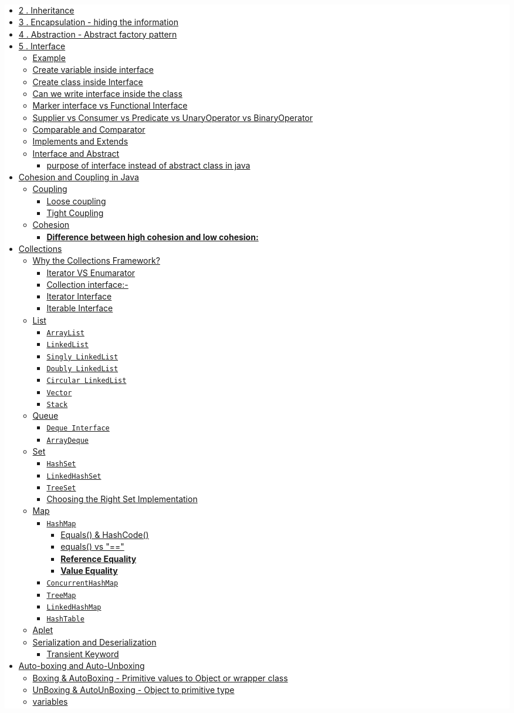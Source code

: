   * [2 . Inheritance](#2--inheritance)
  * [3 . Encapsulation - hiding the information](#3--encapsulation---hiding-the-information)
  * [4 . Abstraction - Abstract factory pattern](#4--abstraction---abstract-factory-pattern)
  * [5 . Interface](#5--interface)
    * [Example](#example)
    * [Create variable inside interface](#create-variable-inside-interface)
    * [Create class inside Interface](#create-class-inside-interface)
    * [Can we write interface inside the class](#can-we-write-interface-inside-the-class)
    * [Marker interface vs Functional Interface](#marker-interface-vs-functional-interface)
    * [Supplier vs Consumer vs Predicate vs UnaryOperator vs BinaryOperator](#supplier-vs-consumer-vs-predicate-vs-unaryoperator-vs-binaryoperator)
    * [Comparable and Comparator](#comparable-and-comparator)
    * [Implements and Extends](#implements-and-extends)
    * [Interface and Abstract](#interface-and-abstract)
      * [purpose of interface instead of abstract class in java](#purpose-of-interface-instead-of-abstract-class-in-java)
  * [Cohesion and Coupling in Java](#cohesion-and-coupling-in-java)
    * [Coupling](#coupling)
      * [Loose coupling](#loose-coupling)
      * [Tight Coupling](#tight-coupling)
    * [Cohesion](#cohesion)
      * [**Difference between high cohesion and low cohesion:**](#difference-between-high-cohesion-and-low-cohesion)
* [Collections](#collections)
  * [Why the Collections Framework?](#why-the-collections-framework)
    * [Iterator VS Enumarator](#iterator-vs-enumarator)
    * [Collection interface:-](#collection-interface-)
    * [Iterator Interface](#iterator-interface)
    * [Iterable Interface](#iterable-interface)
  * [List](#list)
    * [`ArrayList`](#arraylist)
    * [`LinkedList`](#linkedlist)
    * [`Singly LinkedList`](#singly-linkedlist)
    * [`Doubly LinkedList`](#doubly-linkedlist)
    * [`Circular LinkedList`](#circular-linkedlist)
    * [`Vector`](#vector)
    * [`Stack`](#stack)
  * [Queue](#queue)
    * [`Deque Interface`](#deque-interface)
    * [`ArrayDeque`](#arraydeque)
  * [Set](#set)
    * [`HashSet`](#hashset)
    * [`LinkedHashSet`](#linkedhashset)
    * [`TreeSet`](#treeset)
    * [Choosing the Right Set Implementation](#choosing-the-right-set-implementation)
  * [Map](#map)
    * [`HashMap`](#hashmap)
      * [Equals() & HashCode()](#equals--hashcode--)
      * [equals() vs "=="](#equals---vs---)
      * [**Reference Equality**](#reference-equality)
      * [**Value Equality**](#value-equality)
    * [`ConcurrentHashMap`](#concurrenthashmap)
    * [`TreeMap`](#treemap)
    * [`LinkedHashMap`](#linkedhashmap)
    * [`HashTable`](#hashtable)
  * [Aplet](#aplet)
  * [Serialization and Deserialization](#serialization-and-deserialization)
    * [Transient Keyword](#transient-keyword)
* [Auto-boxing and Auto-Unboxing](#auto-boxing-and-auto-unboxing)
  * [Boxing & AutoBoxing - Primitive values to Object or wrapper class](#boxing--autoboxing---primitive-values-to-object-or-wrapper-class)
  * [UnBoxing & AutoUnBoxing - Object to primitive type](#unboxing--autounboxing---object-to-primitive-type)
  * [variables](#variables)